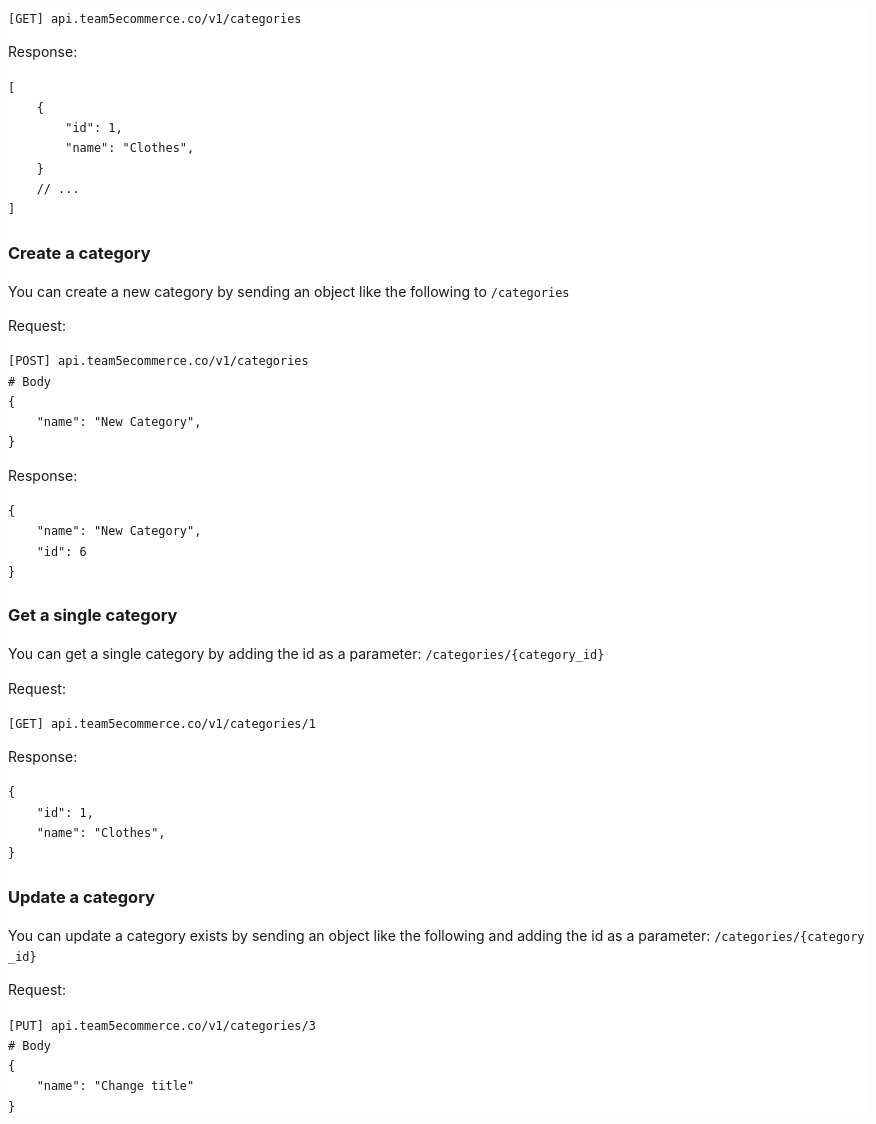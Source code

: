     [GET] api.team5ecommerce.co/v1/categories

Response:

    [
        {
            "id": 1,
            "name": "Clothes",
        }
        // ...
    ]

### Create a category

You can create a new category by sending an object like the following to ``/categories``

Request:

    [POST] api.team5ecommerce.co/v1/categories
    # Body
    {
        "name": "New Category",
    }

Response:

    {
        "name": "New Category",
        "id": 6
    }

### Get a single category

You can get a single category by adding the id as a parameter: ``/categories/{category_id}``

Request:

    [GET] api.team5ecommerce.co/v1/categories/1

Response:

    {
        "id": 1,
        "name": "Clothes",
    }

### Update a category

You can update a category exists by sending an object like the following and adding the id as a parameter: ``/categories/{category_id}``

Request:

    [PUT] api.team5ecommerce.co/v1/categories/3
    # Body
    {
        "name": "Change title"
    }
